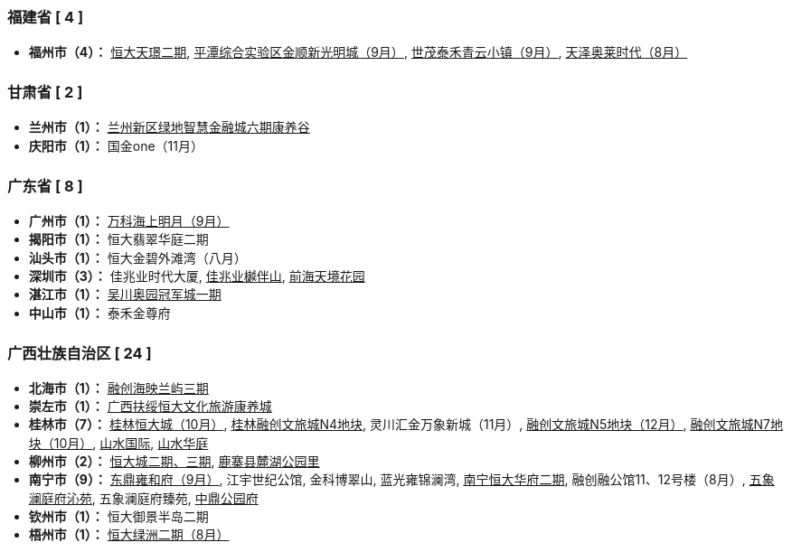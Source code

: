 
### 福建省 [ 4 ]

- **福州市（4）：** 
  [恒大天璟二期](images/福建省/福州市/福州市恒大天璟二期全体业主决定于2022年8月强制停贷告知书.jpg),
  [平潭综合实验区金顺新光明城（9月）](images/福建省/福州市/平潭综合实验区金顺新光明城全体业主决定于2022年9月强制停贷告知书.jpg),
  [世茂泰禾青云小镇（9月）](images/福建省/福州市/永泰青云小镇千余户业主联名发布停贷告知书.png),
  [天泽奥莱时代（8月）](images/福建省/福州市/福州市奥莱时代.jpg)

### 甘肃省 [ 2 ]

- **兰州市（1）：** 
  [兰州新区绿地智慧金融城六期康养谷](images/甘肃省/兰州市/兰州新区绿地智慧金融城六期康养谷.jpeg)
- **庆阳市（1）：** 
  国金one（11月）

### 广东省 [ 8 ]

- **广州市（1）：** 
  [万科海上明月（9月）](images/广东省/广州市/gz001.png)
- **揭阳市（1）：** 
  恒大翡翠华庭二期
- **汕头市（1）：** 
  恒大金碧外滩湾（八月）
- **深圳市（3）：** 
  佳兆业时代大厦,
  [佳兆业樾伴山](images/广东省/深圳市/sz001.jpg),
  [前海天境花园](images/广东省/深圳市/sz003.jpg)
- **湛江市（1）：** 
  [吴川奥园冠军城一期](images/广东省/湛江市/_吴川奥园冠军城一期)
- **中山市（1）：** 
  泰禾金尊府

### 广西壮族自治区 [ 24 ]

- **北海市（1）：** 
  [融创海映兰屿三期](images/广西壮族自治区/北海市/广西北海市融创海映兰屿三期业主集体中止还贷告知书.png)
- **崇左市（1）：** 
  [广西扶绥恒大文化旅游康养城](images/广西壮族自治区/崇左市/广西扶绥恒大文化旅游康养城停贷告知书.png)
- **桂林市（7）：** 
  [桂林恒大城（10月）](images/广西壮族自治区/桂林市/桂林恒大城.jpg),
  [桂林融创文旅城N4地块](images/广西壮族自治区/桂林市/_桂林融创文旅城N4地块),
  灵川汇金万象新城（11月）,
  [融创文旅城N5地块（12月）](images/广西壮族自治区/桂林市/桂林融创文旅城N5地块揽云府西苑全体业主强制延期还贷告知书.png),
  [融创文旅城N7地块（10月）](images/广西壮族自治区/桂林市/桂林融创N7.png),
  [山水国际](images/广西壮族自治区/桂林市/山水国际和山水华庭停贷告知函.jpg),
  [山水华庭](images/广西壮族自治区/桂林市/山水国际和山水华庭停贷告知函.jpg)
- **柳州市（2）：** 
  [恒大城二期、三期](images/广西壮族自治区/柳州市/柳州恒大二三期停贷.jpg),
  [鹿寨县麓湖公园里](images/广西壮族自治区/柳州市/鹿寨县麓湖公园里全体业主决定于2022年8月20日强制停贷告知书.jpg)
- **南宁市（9）：** 
  [东鼎雍和府（9月）](images/广西壮族自治区/南宁市/南宁东鼎雍和府.png),
  江宇世纪公馆,
  金科博翠山,
  蓝光雍锦澜湾,
  [南宁恒大华府二期](images/广西壮族自治区/南宁市/南宁恒大华府二期告知书.png),
  融创融公馆11、12号楼（8月）,
  [五象澜庭府沁苑](images/广西壮族自治区/南宁市/南宁市五象澜庭府沁苑.png),
  五象澜庭府臻苑,
  [中鼎公园府](images/广西壮族自治区/南宁市/广西省南宁市中鼎公园府全体业主强制停贷告知书.png)
- **钦州市（1）：** 
  恒大御景半岛二期
- **梧州市（1）：** 
  [恒大绿洲二期（8月）](images/广西壮族自治区/梧州市/梧州恒大二期停贷.png)